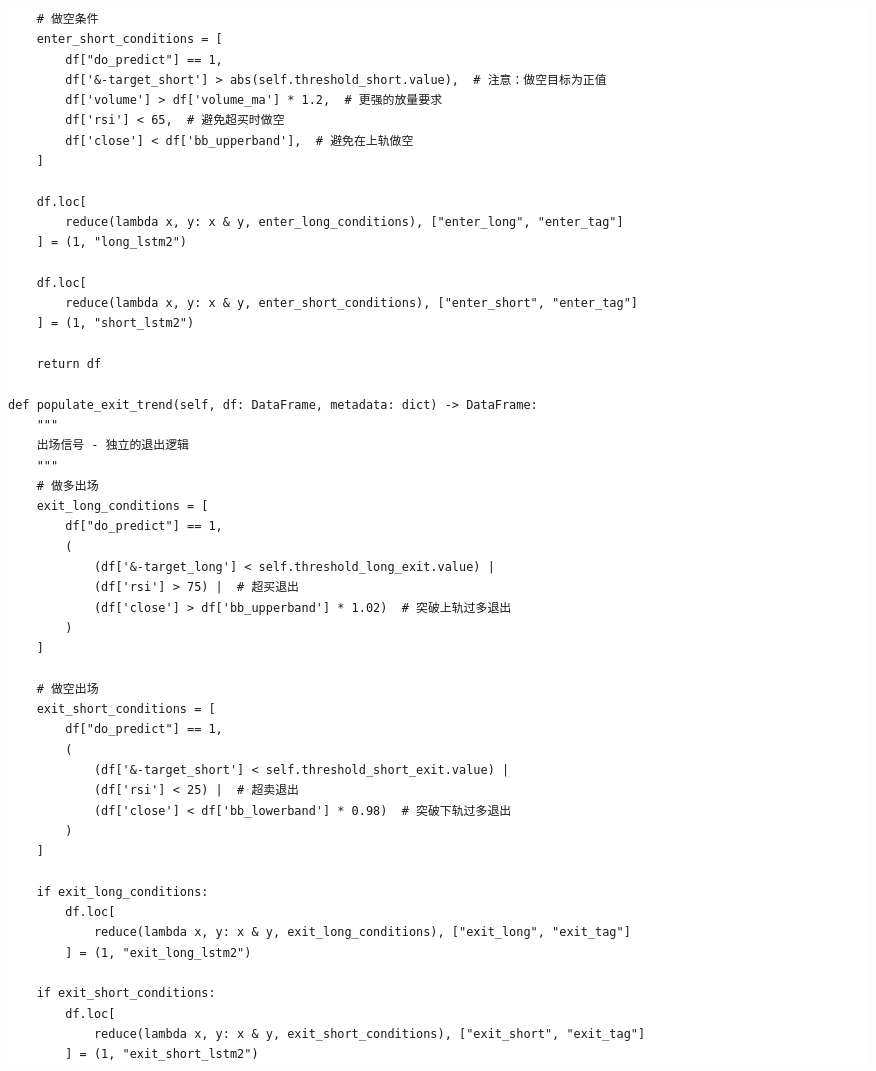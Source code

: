         # 做空条件
        enter_short_conditions = [
            df["do_predict"] == 1,
            df['&-target_short'] > abs(self.threshold_short.value),  # 注意：做空目标为正值
            df['volume'] > df['volume_ma'] * 1.2,  # 更强的放量要求
            df['rsi'] < 65,  # 避免超买时做空
            df['close'] < df['bb_upperband'],  # 避免在上轨做空
        ]

        df.loc[
            reduce(lambda x, y: x & y, enter_long_conditions), ["enter_long", "enter_tag"]
        ] = (1, "long_lstm2")

        df.loc[
            reduce(lambda x, y: x & y, enter_short_conditions), ["enter_short", "enter_tag"]
        ] = (1, "short_lstm2")

        return df

    def populate_exit_trend(self, df: DataFrame, metadata: dict) -> DataFrame:
        """
        出场信号 - 独立的退出逻辑
        """
        # 做多出场
        exit_long_conditions = [
            df["do_predict"] == 1,
            (
                (df['&-target_long'] < self.threshold_long_exit.value) |
                (df['rsi'] > 75) |  # 超买退出
                (df['close'] > df['bb_upperband'] * 1.02)  # 突破上轨过多退出
            )
        ]

        # 做空出场
        exit_short_conditions = [
            df["do_predict"] == 1,
            (
                (df['&-target_short'] < self.threshold_short_exit.value) |
                (df['rsi'] < 25) |  # 超卖退出
                (df['close'] < df['bb_lowerband'] * 0.98)  # 突破下轨过多退出
            )
        ]

        if exit_long_conditions:
            df.loc[
                reduce(lambda x, y: x & y, exit_long_conditions), ["exit_long", "exit_tag"]
            ] = (1, "exit_long_lstm2")

        if exit_short_conditions:
            df.loc[
                reduce(lambda x, y: x & y, exit_short_conditions), ["exit_short", "exit_tag"]
            ] = (1, "exit_short_lstm2")
